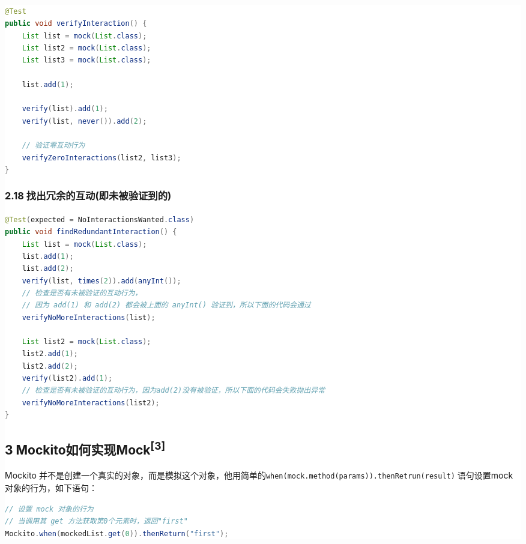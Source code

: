 ```java
@Test
public void verifyInteraction() {
    List list = mock(List.class);
    List list2 = mock(List.class);
    List list3 = mock(List.class);

    list.add(1);

    verify(list).add(1);
    verify(list, never()).add(2);

    // 验证零互动行为
    verifyZeroInteractions(list2, list3);
}
```



### 2.18 找出冗余的互动(即未被验证到的)

```java
@Test(expected = NoInteractionsWanted.class)
public void findRedundantInteraction() {
    List list = mock(List.class);
    list.add(1);
    list.add(2);
    verify(list, times(2)).add(anyInt());
    // 检查是否有未被验证的互动行为，
    // 因为 add(1) 和 add(2) 都会被上面的 anyInt() 验证到，所以下面的代码会通过
    verifyNoMoreInteractions(list);

    List list2 = mock(List.class);
    list2.add(1);
    list2.add(2);
    verify(list2).add(1);
    // 检查是否有未被验证的互动行为，因为add(2)没有被验证，所以下面的代码会失败抛出异常
    verifyNoMoreInteractions(list2);
}
```



## 3 Mockito如何实现Mock<sup>[3]</sup>

Mockito 并不是创建一个真实的对象，而是模拟这个对象，他用简单的`when(mock.method(params)).thenRetrun(result)` 语句设置mock对象的行为，如下语句：

```java
// 设置 mock 对象的行为
// 当调用其 get 方法获取第0个元素时，返回"first"
Mockito.when(mockedList.get(0)).thenReturn("first");
```

